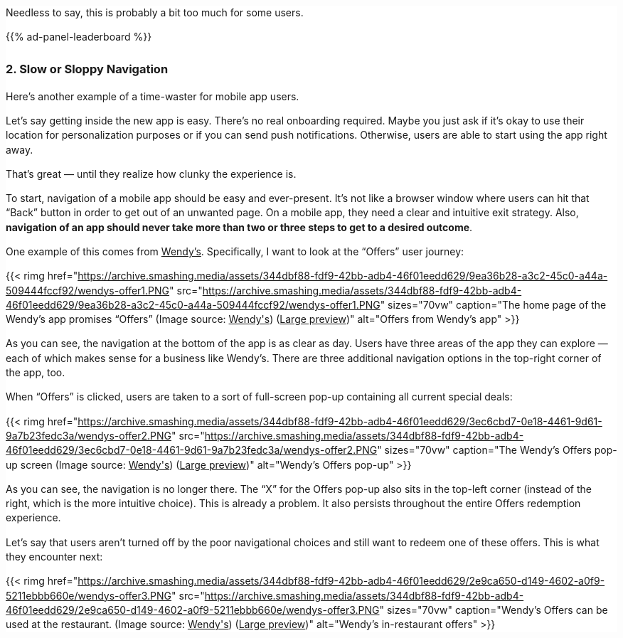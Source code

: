 <p>Needless to say, this is probably a bit too much for some users.</p>

{{% ad-panel-leaderboard %}}

### 2. Slow or Sloppy Navigation

<p>Here’s another example of a time-waster for mobile app users.</p>

<p>Let’s say getting inside the new app is easy. There’s no real onboarding required. Maybe you just ask if it’s okay to use their location for personalization purposes or if you can send push notifications. Otherwise, users are able to start using the app right away.</p>

<p>That’s great &mdash; until they realize how clunky the experience is.</p>

<p>To start, navigation of a mobile app should be easy and ever-present. It’s not like a browser window where users can hit that “Back” button in order to get out of an unwanted page. On a mobile app, they need a clear and intuitive exit strategy. Also, <strong>navigation of an app should never take more than two or three steps to get to a desired outcome</strong>.</p>

<p>One example of this comes from <a href="https://www.wendys.com/home">Wendy’s</a>. Specifically, I want to look at the “Offers” user journey:</p>

{{< rimg href="https://archive.smashing.media/assets/344dbf88-fdf9-42bb-adb4-46f01eedd629/9ea36b28-a3c2-45c0-a44a-509444fccf92/wendys-offer1.PNG" src="https://archive.smashing.media/assets/344dbf88-fdf9-42bb-adb4-46f01eedd629/9ea36b28-a3c2-45c0-a44a-509444fccf92/wendys-offer1.PNG" sizes="70vw" caption="The home page of the Wendy’s app promises “Offers” (Image source: <a href='https://www.wendys.com/home'>Wendy's</a>) (<a href='https://archive.smashing.media/assets/344dbf88-fdf9-42bb-adb4-46f01eedd629/9ea36b28-a3c2-45c0-a44a-509444fccf92/wendys-offer1.PNG'>Large preview</a>)" alt="Offers from Wendy’s app" >}}

<p>As you can see, the navigation at the bottom of the app is as clear as day. Users have three areas of the app they can explore &mdash; each of which makes sense for a business like Wendy’s. There are three additional navigation options in the top-right corner of the app, too.</p>

<p>When “Offers” is clicked, users are taken to a sort of full-screen pop-up containing all current special deals:</p>

{{< rimg href="https://archive.smashing.media/assets/344dbf88-fdf9-42bb-adb4-46f01eedd629/3ec6cbd7-0e18-4461-9d61-9a7b23fedc3a/wendys-offer2.PNG" src="https://archive.smashing.media/assets/344dbf88-fdf9-42bb-adb4-46f01eedd629/3ec6cbd7-0e18-4461-9d61-9a7b23fedc3a/wendys-offer2.PNG" sizes="70vw" caption="The Wendy’s Offers pop-up screen (Image source: <a href='https://www.wendys.com/home'>Wendy's</a>) (<a href='https://archive.smashing.media/assets/344dbf88-fdf9-42bb-adb4-46f01eedd629/3ec6cbd7-0e18-4461-9d61-9a7b23fedc3a/wendys-offer2.PNG'>Large preview</a>)" alt="Wendy’s Offers pop-up" >}}

<p>As you can see, the navigation is no longer there. The “X” for the Offers pop-up also sits in the top-left corner (instead of the right, which is the more intuitive choice). This is already a problem. It also persists throughout the entire Offers redemption experience.</p>

<p>Let’s say that users aren’t turned off by the poor navigational choices and still want to redeem one of these offers. This is what they encounter next:</p>

{{< rimg href="https://archive.smashing.media/assets/344dbf88-fdf9-42bb-adb4-46f01eedd629/2e9ca650-d149-4602-a0f9-5211ebbb660e/wendys-offer3.PNG" src="https://archive.smashing.media/assets/344dbf88-fdf9-42bb-adb4-46f01eedd629/2e9ca650-d149-4602-a0f9-5211ebbb660e/wendys-offer3.PNG" sizes="70vw" caption="Wendy’s Offers can be used at the restaurant. (Image source: <a href='https://www.wendys.com/home'>Wendy's</a>) (<a href='https://archive.smashing.media/assets/344dbf88-fdf9-42bb-adb4-46f01eedd629/2e9ca650-d149-4602-a0f9-5211ebbb660e/wendys-offer3.PNG'>Large preview</a>)" alt="Wendy’s in-restaurant offers" >}}

